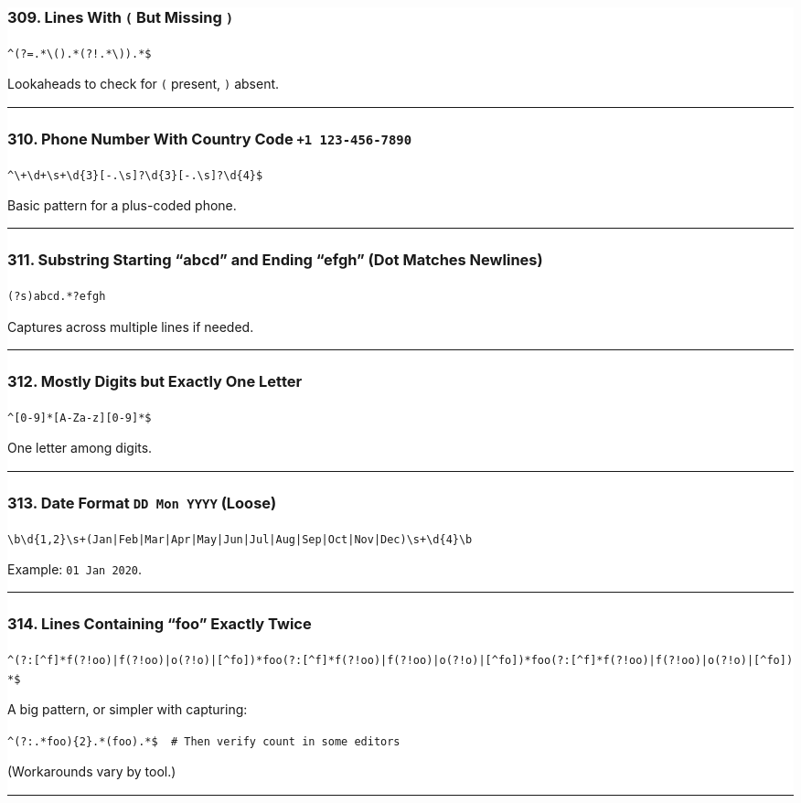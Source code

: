 
### 309. Lines With `(` But Missing `)`
```regex
^(?=.*\().*(?!.*\)).*$
```
Lookaheads to check for `(` present, `)` absent.

---

### 310. Phone Number With Country Code `+1 123-456-7890`
```regex
^\+\d+\s+\d{3}[-.\s]?\d{3}[-.\s]?\d{4}$
```
Basic pattern for a plus-coded phone.

---

### 311. Substring Starting “abcd” and Ending “efgh” (Dot Matches Newlines)
```regex
(?s)abcd.*?efgh
```
Captures across multiple lines if needed.

---

### 312. Mostly Digits but Exactly One Letter
```regex
^[0-9]*[A-Za-z][0-9]*$
```
One letter among digits.

---

### 313. Date Format `DD Mon YYYY` (Loose)
```regex
\b\d{1,2}\s+(Jan|Feb|Mar|Apr|May|Jun|Jul|Aug|Sep|Oct|Nov|Dec)\s+\d{4}\b
```
Example: `01 Jan 2020`.

---

### 314. Lines Containing “foo” Exactly Twice
```regex
^(?:[^f]*f(?!oo)|f(?!oo)|o(?!o)|[^fo])*foo(?:[^f]*f(?!oo)|f(?!oo)|o(?!o)|[^fo])*foo(?:[^f]*f(?!oo)|f(?!oo)|o(?!o)|[^fo])*$ 
```
A big pattern, or simpler with capturing:
```regex
^(?:.*foo){2}.*(foo).*$  # Then verify count in some editors
```
(Workarounds vary by tool.)

---
